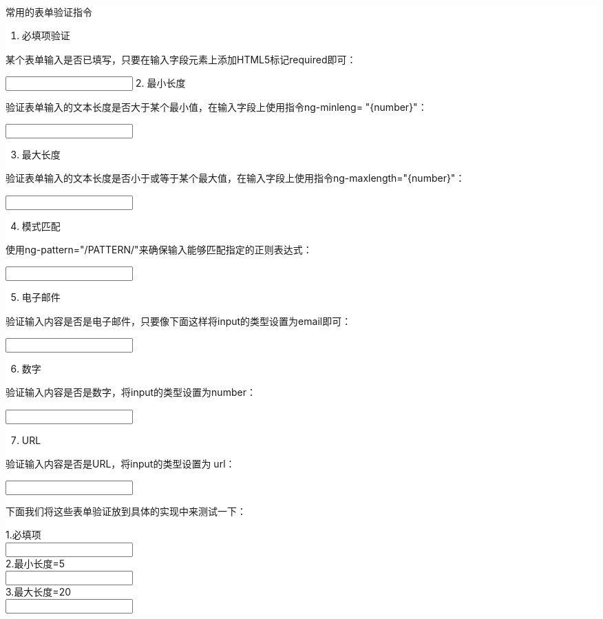 常用的表单验证指令
 
1. 必填项验证

某个表单输入是否已填写，只要在输入字段元素上添加HTML5标记required即可：

<input type="text" required />  
2. 最小长度

验证表单输入的文本长度是否大于某个最小值，在输入字段上使用指令ng-minleng= "{number}"：

<input type="text" ng-minlength="5" /> 

3. 最大长度

验证表单输入的文本长度是否小于或等于某个最大值，在输入字段上使用指令ng-maxlength="{number}"：

<input type="text" ng-maxlength="20" />

4. 模式匹配

使用ng-pattern="/PATTERN/"来确保输入能够匹配指定的正则表达式：

<input type="text" ng-pattern="/[a-zA-Z]/" /> 

5. 电子邮件

验证输入内容是否是电子邮件，只要像下面这样将input的类型设置为email即可：

<input type="email" name="email" ng-model="user.email" /> 

6. 数字

验证输入内容是否是数字，将input的类型设置为number：

<input type="number" name="age" ng-model="user.age" /> 

7. URL

 验证输入内容是否是URL，将input的类型设置为 url：

<input type="url" name="homepage" ng-model="user.facebook_url" />

 下面我们将这些表单验证放到具体的实现中来测试一下：

  <div class="col-md-6">
        <form role="form" class="form-horizontal">
            <div class="form-group">
                <div class="col-md-4">
                    <label for="name">1.必填项</label>
                </div>
                <div class="col-md-8">
                    <input class="form-control" id="name" type="text" required ng-model='user.name' />
                </div>
            </div>
            <div class="form-group">
                <div class="col-md-4">
                    <label for="minlength">2.最小长度=5</label>
                </div>
                <div class="col-md-8">
                    <input type="text" id="minlength" ng-minlength="5" ng-model="user.minlength" class="form-control" />
                </div>
            </div>
            <div class="form-group">
                <div class="col-md-4">
                    <label for="minlength">3.最大长度=20</label>
　　　　　　　　　　</div>
                <div class="col-md-8">
                    <input type="text" ng-model="user.maxlength" ng-maxlength="20" class="form-control" />
                </div>
            </div>
            <div class="form-group">
